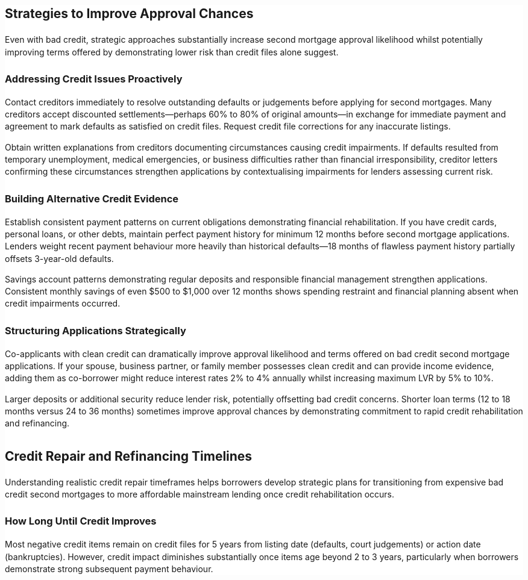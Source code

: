 ## Strategies to Improve Approval Chances

Even with bad credit, strategic approaches substantially increase second mortgage approval likelihood whilst potentially improving terms offered by demonstrating lower risk than credit files alone suggest.

### Addressing Credit Issues Proactively

Contact creditors immediately to resolve outstanding defaults or judgements before applying for second mortgages. Many creditors accept discounted settlements—perhaps 60% to 80% of original amounts—in exchange for immediate payment and agreement to mark defaults as satisfied on credit files. Request credit file corrections for any inaccurate listings.

Obtain written explanations from creditors documenting circumstances causing credit impairments. If defaults resulted from temporary unemployment, medical emergencies, or business difficulties rather than financial irresponsibility, creditor letters confirming these circumstances strengthen applications by contextualising impairments for lenders assessing current risk.

### Building Alternative Credit Evidence

Establish consistent payment patterns on current obligations demonstrating financial rehabilitation. If you have credit cards, personal loans, or other debts, maintain perfect payment history for minimum 12 months before second mortgage applications. Lenders weight recent payment behaviour more heavily than historical defaults—18 months of flawless payment history partially offsets 3-year-old defaults.

Savings account patterns demonstrating regular deposits and responsible financial management strengthen applications. Consistent monthly savings of even $500 to $1,000 over 12 months shows spending restraint and financial planning absent when credit impairments occurred.

### Structuring Applications Strategically

Co-applicants with clean credit can dramatically improve approval likelihood and terms offered on bad credit second mortgage applications. If your spouse, business partner, or family member possesses clean credit and can provide income evidence, adding them as co-borrower might reduce interest rates 2% to 4% annually whilst increasing maximum LVR by 5% to 10%.

Larger deposits or additional security reduce lender risk, potentially offsetting bad credit concerns. Shorter loan terms (12 to 18 months versus 24 to 36 months) sometimes improve approval chances by demonstrating commitment to rapid credit rehabilitation and refinancing.

## Credit Repair and Refinancing Timelines

Understanding realistic credit repair timeframes helps borrowers develop strategic plans for transitioning from expensive bad credit second mortgages to more affordable mainstream lending once credit rehabilitation occurs.

### How Long Until Credit Improves

Most negative credit items remain on credit files for 5 years from listing date (defaults, court judgements) or action date (bankruptcies). However, credit impact diminishes substantially once items age beyond 2 to 3 years, particularly when borrowers demonstrate strong subsequent payment behaviour.
